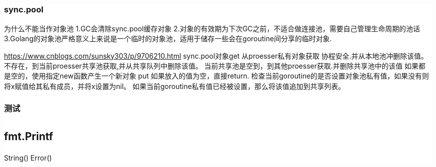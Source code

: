 ### sync.pool
为什么不能当作对象池
1.GC会清除sync.pool缓存对象
2.对象的有效期为下次GC之前，不适合做连接池，需要自己管理生命周期的池话
3.Golang的对象池严格意义上来说是一个临时的对象池，适用于储存一些会在goroutine间分享的临时对象.

https://www.cnblogs.com/sunsky303/p/9706210.html
sync.pool对象get
从proesser私有对象获取 协程安全.并从本地池冲删除该值。
不存在，到当前proesser共享池获取,并从共享队列中删除该值。
当前共享池是空到，到其他proesser获取.并删除共享池中的该值
如果都是空的，使用指定new函数产生一个新对象
put
如果放入的值为空，直接return.
检查当前goroutine的是否设置对象池私有值，如果没有则将x赋值给其私有成员，并将x设置为nil。
如果当前goroutine私有值已经被设置，那么将该值追加到共享列表。

### 测试

## fmt.Printf
String() Error()









